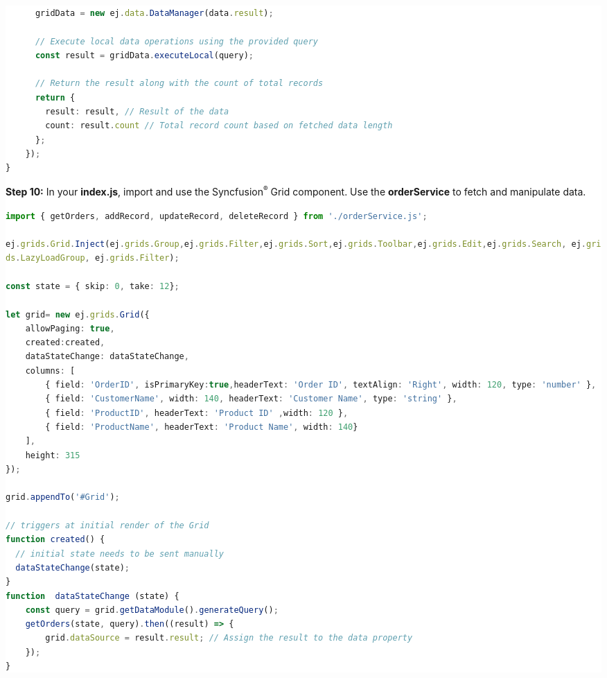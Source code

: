 ```ts
      gridData = new ej.data.DataManager(data.result);

      // Execute local data operations using the provided query
      const result = gridData.executeLocal(query);

      // Return the result along with the count of total records
      return {
        result: result, // Result of the data
        count: result.count // Total record count based on fetched data length
      };
    });
}
```

**Step 10:**  In your **index.js**, import and use the Syncfusion<sup style="font-size:70%">&reg;</sup> Grid component. Use the **orderService** to fetch and manipulate data.

```ts
import { getOrders, addRecord, updateRecord, deleteRecord } from './orderService.js';

ej.grids.Grid.Inject(ej.grids.Group,ej.grids.Filter,ej.grids.Sort,ej.grids.Toolbar,ej.grids.Edit,ej.grids.Search, ej.grids.LazyLoadGroup, ej.grids.Filter);

const state = { skip: 0, take: 12};

let grid= new ej.grids.Grid({
    allowPaging: true,
    created:created,
    dataStateChange: dataStateChange,
    columns: [
        { field: 'OrderID', isPrimaryKey:true,headerText: 'Order ID', textAlign: 'Right', width: 120, type: 'number' },
        { field: 'CustomerName', width: 140, headerText: 'Customer Name', type: 'string' },
        { field: 'ProductID', headerText: 'Product ID' ,width: 120 },
        { field: 'ProductName', headerText: 'Product Name', width: 140}
    ],
    height: 315
});

grid.appendTo('#Grid');

// triggers at initial render of the Grid
function created() {
  // initial state needs to be sent manually
  dataStateChange(state);
}
function  dataStateChange (state) {
    const query = grid.getDataModule().generateQuery();
    getOrders(state, query).then((result) => {
        grid.dataSource = result.result; // Assign the result to the data property
    });
}
```

